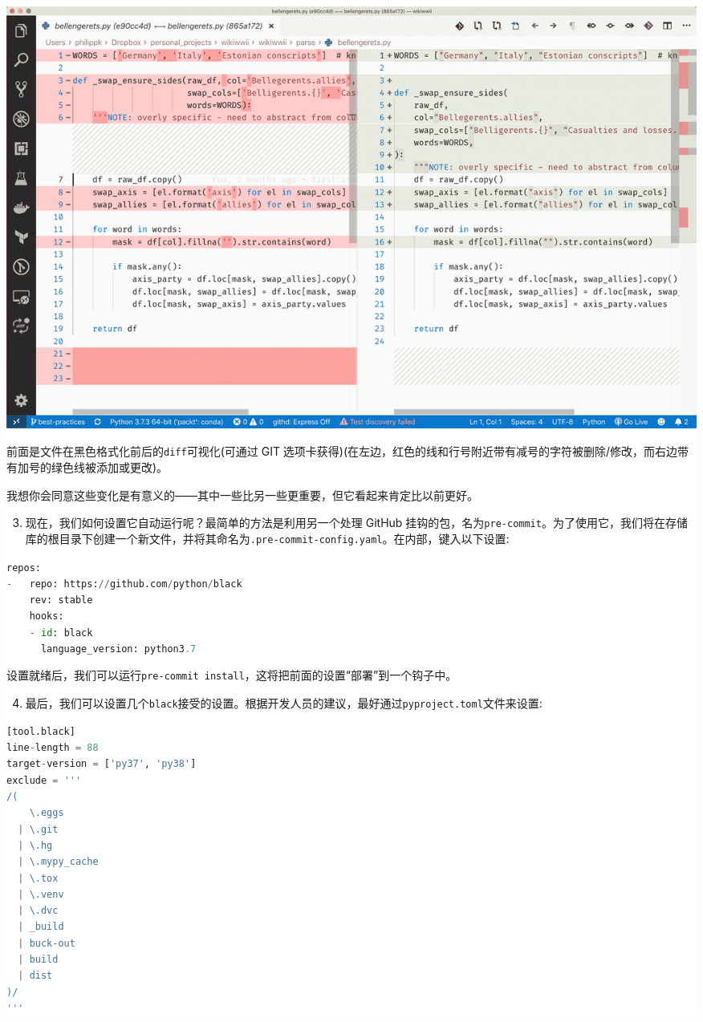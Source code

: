 ![](img/71948300-d45f-46b8-9ddd-da5bd16d78e8.png)

前面是文件在黑色格式化前后的`diff`可视化(可通过 GIT 选项卡获得)(在左边，红色的线和行号附近带有减号的字符被删除/修改，而右边带有加号的绿色线被添加或更改)。

我想你会同意这些变化是有意义的——其中一些比另一些更重要，但它看起来肯定比以前更好。

3.  现在，我们如何设置它自动运行呢？最简单的方法是利用另一个处理 GitHub 挂钩的包，名为`pre-commit`。为了使用它，我们将在存储库的根目录下创建一个新文件，并将其命名为`.pre-commit-config.yaml`。在内部，键入以下设置:

```py
repos:
-   repo: https://github.com/python/black
    rev: stable
    hooks:
    - id: black
      language_version: python3.7
```

设置就绪后，我们可以运行`pre-commit install`，这将把前面的设置“部署”到一个钩子中。

4.  最后，我们可以设置几个`black`接受的设置。根据开发人员的建议，最好通过`pyproject.toml`文件来设置:

```py
[tool.black]
line-length = 88
target-version = ['py37', 'py38']
exclude = '''
/(
    \.eggs
  | \.git
  | \.hg
  | \.mypy_cache
  | \.tox
  | \.venv
  | \.dvc
  | _build
  | buck-out
  | build
  | dist
)/
'''
```